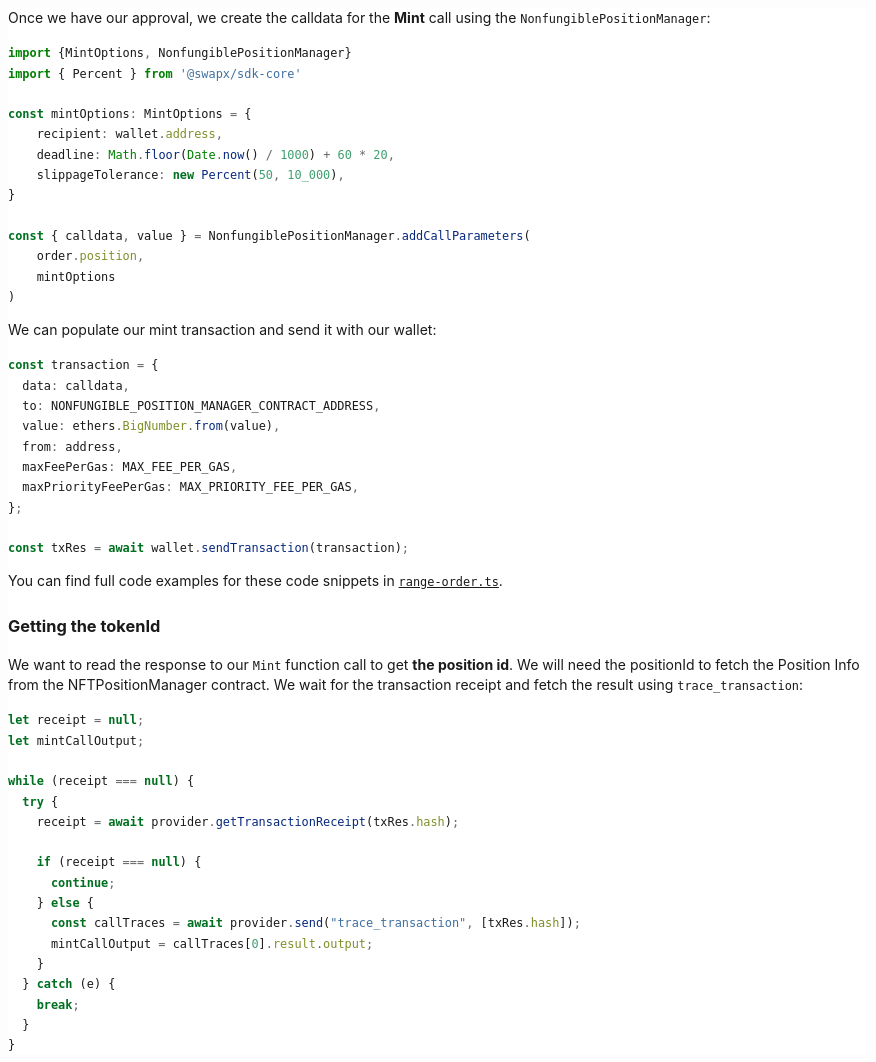 Once we have our approval, we create the calldata for the **Mint** call using the `NonfungiblePositionManager`:

```typescript
import {MintOptions, NonfungiblePositionManager}
import { Percent } from '@swapx/sdk-core'

const mintOptions: MintOptions = {
    recipient: wallet.address,
    deadline: Math.floor(Date.now() / 1000) + 60 * 20,
    slippageTolerance: new Percent(50, 10_000),
}

const { calldata, value } = NonfungiblePositionManager.addCallParameters(
    order.position,
    mintOptions
)
```

We can populate our mint transaction and send it with our wallet:

```typescript
const transaction = {
  data: calldata,
  to: NONFUNGIBLE_POSITION_MANAGER_CONTRACT_ADDRESS,
  value: ethers.BigNumber.from(value),
  from: address,
  maxFeePerGas: MAX_FEE_PER_GAS,
  maxPriorityFeePerGas: MAX_PRIORITY_FEE_PER_GAS,
};

const txRes = await wallet.sendTransaction(transaction);
```

You can find full code examples for these code snippets in [`range-order.ts`](https://github.com/SwapX/examples/blob/main/v3-sdk/range-order/src/libs/range-order.ts).

### Getting the tokenId

We want to read the response to our `Mint` function call to get **the position id**.
We will need the positionId to fetch the Position Info from the NFTPositionManager contract.
We wait for the transaction receipt and fetch the result using `trace_transaction`:

```typescript
let receipt = null;
let mintCallOutput;

while (receipt === null) {
  try {
    receipt = await provider.getTransactionReceipt(txRes.hash);

    if (receipt === null) {
      continue;
    } else {
      const callTraces = await provider.send("trace_transaction", [txRes.hash]);
      mintCallOutput = callTraces[0].result.output;
    }
  } catch (e) {
    break;
  }
}
```
